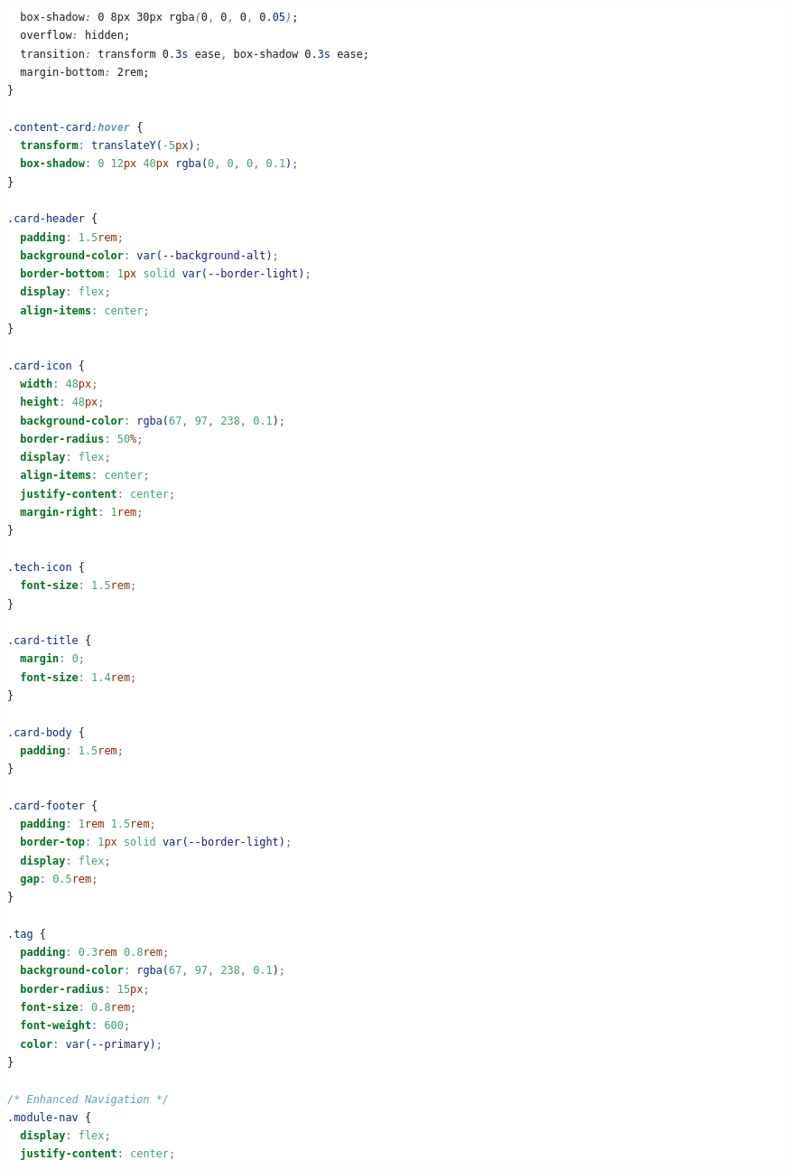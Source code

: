 ```css
  box-shadow: 0 8px 30px rgba(0, 0, 0, 0.05);
  overflow: hidden;
  transition: transform 0.3s ease, box-shadow 0.3s ease;
  margin-bottom: 2rem;
}

.content-card:hover {
  transform: translateY(-5px);
  box-shadow: 0 12px 40px rgba(0, 0, 0, 0.1);
}

.card-header {
  padding: 1.5rem;
  background-color: var(--background-alt);
  border-bottom: 1px solid var(--border-light);
  display: flex;
  align-items: center;
}

.card-icon {
  width: 48px;
  height: 48px;
  background-color: rgba(67, 97, 238, 0.1);
  border-radius: 50%;
  display: flex;
  align-items: center;
  justify-content: center;
  margin-right: 1rem;
}

.tech-icon {
  font-size: 1.5rem;
}

.card-title {
  margin: 0;
  font-size: 1.4rem;
}

.card-body {
  padding: 1.5rem;
}

.card-footer {
  padding: 1rem 1.5rem;
  border-top: 1px solid var(--border-light);
  display: flex;
  gap: 0.5rem;
}

.tag {
  padding: 0.3rem 0.8rem;
  background-color: rgba(67, 97, 238, 0.1);
  border-radius: 15px;
  font-size: 0.8rem;
  font-weight: 600;
  color: var(--primary);
}

/* Enhanced Navigation */
.module-nav {
  display: flex;
  justify-content: center;
```